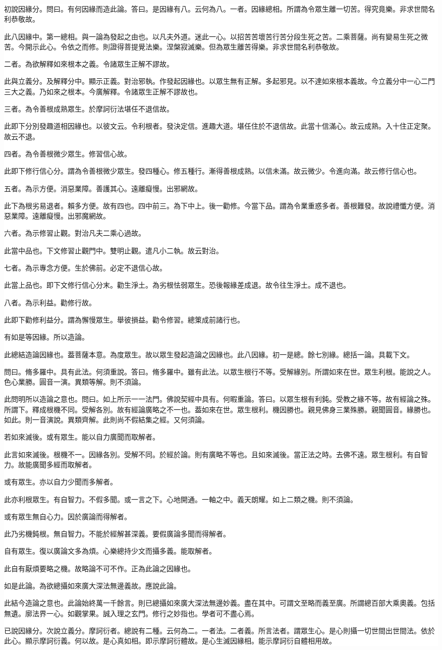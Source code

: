 初說因緣分。問曰。有何因緣而造此論。答曰。是因緣有八。云何為八。一者。因緣總相。所謂為令眾生離一切苦。得究竟樂。非求世間名利恭敬故。

此八因緣中。第一總相。與一論為發起之由也。以凡夫外道。迷此一心。以招苦苦壞苦行苦分段生死之苦。二乘菩薩。尚有變易生死之微苦。今開示此心。令依之而修。則證得菩提覺法樂。涅槃寂滅樂。但為眾生離苦得樂。非求世間名利恭敬故。

二者。為欲解釋如來根本之義。令諸眾生正解不謬故。

此與立義分。及解釋分中。顯示正義。對治邪執。作發起因緣也。以眾生無有正解。多起邪見。以不達如來根本義故。今立義分中一心二門三大之義。乃如來之根本。今廣解釋。令諸眾生正解不謬故也。

三者。為令善根成熟眾生。於摩訶衍法堪任不退信故。

此即下分別發趣道相因緣也。以彼文云。令利根者。發決定信。進趣大道。堪任住於不退信故。此當十信滿心。故云成熟。入十住正定聚。故云不退。

四者。為令善根微少眾生。修習信心故。

此即下修行信心分。謂為令善根微少眾生。發四種心。修五種行。漸得善根成熟。以信未滿。故云微少。令進向滿。故云修行信心也。

五者。為示方便。消惡業障。善護其心。遠離癡慢。出邪網故。

此下為根劣易退者。賴多方便。故有四也。四中前三。為下中上。後一勸修。今當下品。謂為令業重惑多者。善根難發。故說禮懺方便。消惡業障。遠離癡慢。出邪魔網故。

六者。為示修習止觀。對治凡夫二乘心過故。

此當中品也。下文修習止觀門中。雙明止觀。遣凡小二執。故云對治。

七者。為示專念方便。生於佛前。必定不退信心故。

此當上品也。即下文修行信心分末。勸生淨土。為劣根怯弱眾生。恐後報緣差成退。故令往生淨土。成不退也。

八者。為示利益。勸修行故。

此即下勸修利益分。謂為懈慢眾生。舉彼損益。勸令修習。總䇿成前諸行也。

有如是等因緣。所以造論。

此總結造論因緣也。葢菩薩本意。為度眾生。故以眾生發起造論之因緣也。此八因緣。初一是總。餘七別緣。總括一論。具載下文。

問曰。脩多羅中。具有此法。何須重說。答曰。脩多羅中。雖有此法。以眾生根行不等。受解緣別。所謂如來在世。眾生利根。能說之人。色心業勝。圓音一演。異類等解。則不須論。

此問明所以造論之意也。問曰。如上所示一一法門。佛說契經中具有。何暇重論。答曰。以眾生根有利鈍。受教之緣不等。故有經論之殊。所謂下。釋成根機不同。受解各別。故有經論廣略之不一也。葢如來在世。眾生根利。機因勝也。親見佛身三業殊勝。親聞圓音。緣勝也。如此。則一音演說。異類齊解。此則尚不假結集之經。又何須論。

若如來滅後。或有眾生。能以自力廣聞而取解者。

此言如來滅後。根機不一。因緣各別。受解不同。於經於論。則有廣略不等也。且如來滅後。當正法之時。去佛不遠。眾生根利。有自智力。故能廣聞多經而取解者。

或有眾生。亦以自力少聞而多解者。

此亦利根眾生。有自智力。不假多聞。或一言之下。心地開通。一軸之中。義天朗耀。如上二類之機。則不須論。

或有眾生無自心力。因於廣論而得解者。

此乃劣機鈍根。無自智力。不能於經解甚深義。要假廣論多聞而得解者。

自有眾生。復以廣論文多為煩。心樂總持少文而攝多義。能取解者。

此自有厭煩要略之機。故略論不可不作。正為此論之因緣也。

如是此論。為欲總攝如來廣大深法無邊義故。應說此論。

此結今造論之意也。此論始終萬一千餘言。則已總攝如來廣大深法無邊妙義。盡在其中。可謂文至略而義至廣。所謂總百部大乘奧義。包括無遺。廓法界一心。如觀掌果。誠入理之玄門。修行之妙指也。學者可不盡心焉。

已說因緣分。次說立義分。摩訶衍者。總說有二種。云何為二。一者法。二者義。所言法者。謂眾生心。是心則攝一切世間出世間法。依於此心。顯示摩訶衍義。何以故。是心真如相。即示摩訶衍體故。是心生滅因緣相。能示摩訶衍自體相用故。

